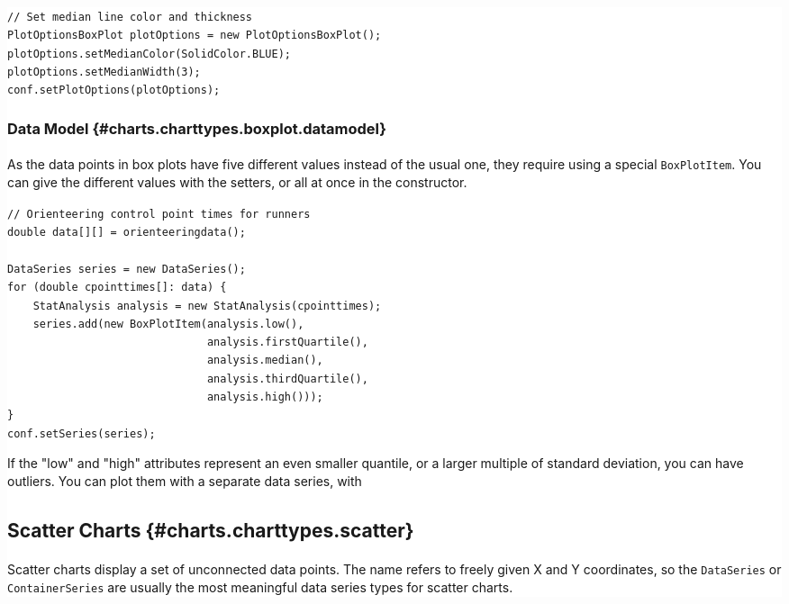     // Set median line color and thickness
    PlotOptionsBoxPlot plotOptions = new PlotOptionsBoxPlot();
    plotOptions.setMedianColor(SolidColor.BLUE);
    plotOptions.setMedianWidth(3);
    conf.setPlotOptions(plotOptions);

### Data Model {#charts.charttypes.boxplot.datamodel}

As the data points in box plots have five different values instead of
the usual one, they require using a special `BoxPlotItem`. You can give
the different values with the setters, or all at once in the
constructor.

    // Orienteering control point times for runners
    double data[][] = orienteeringdata(); 

    DataSeries series = new DataSeries();
    for (double cpointtimes[]: data) {
        StatAnalysis analysis = new StatAnalysis(cpointtimes);
        series.add(new BoxPlotItem(analysis.low(),
                                   analysis.firstQuartile(),
                                   analysis.median(),
                                   analysis.thirdQuartile(),
                                   analysis.high()));
    }
    conf.setSeries(series);

If the "low" and "high" attributes represent an even smaller quantile,
or a larger multiple of standard deviation, you can have outliers. You
can plot them with a separate data series, with

Scatter Charts {#charts.charttypes.scatter}
--------------

Scatter charts display a set of unconnected data points. The name refers
to freely given X and Y coordinates, so the `DataSeries` or
`ContainerSeries` are usually the most meaningful data series types for
scatter charts.
